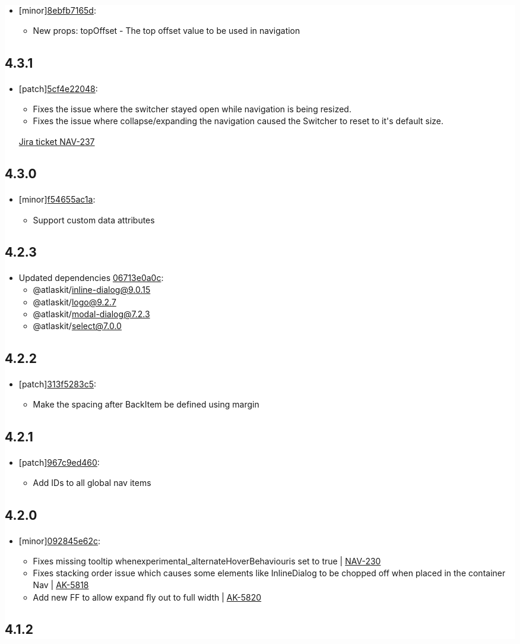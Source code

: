 - [minor][8ebfb7165d](https://bitbucket.org/atlassian/atlaskit-mk-2/commits/8ebfb7165d):

  - New props: topOffset - The top offset value to be used in navigation

## 4.3.1

- [patch][5cf4e22048](https://bitbucket.org/atlassian/atlaskit-mk-2/commits/5cf4e22048):

  - Fixes the issue where the switcher stayed open while navigation is being resized.
  - Fixes the issue where collapse/expanding the navigation caused the Switcher to reset to it's default size.

  [Jira ticket NAV-237](https://product-fabric.atlassian.net/browse/NAV-237)

## 4.3.0

- [minor][f54655ac1a](https://bitbucket.org/atlassian/atlaskit-mk-2/commits/f54655ac1a):

  - Support custom data attributes

## 4.2.3

- Updated dependencies [06713e0a0c](https://bitbucket.org/atlassian/atlaskit-mk-2/commits/06713e0a0c):
  - @atlaskit/inline-dialog@9.0.15
  - @atlaskit/logo@9.2.7
  - @atlaskit/modal-dialog@7.2.3
  - @atlaskit/select@7.0.0

## 4.2.2

- [patch][313f5283c5](https://bitbucket.org/atlassian/atlaskit-mk-2/commits/313f5283c5):

  - Make the spacing after BackItem be defined using margin

## 4.2.1

- [patch][967c9ed460](https://bitbucket.org/atlassian/atlaskit-mk-2/commits/967c9ed460):

  - Add IDs to all global nav items

## 4.2.0

- [minor][092845e62c](https://bitbucket.org/atlassian/atlaskit-mk-2/commits/092845e62c):

  - Fixes missing tooltip whenexperimental_alternateHoverBehaviouris set to true | [NAV-230](https://product-fabric.atlassian.net/browse/NAV-230)
  - Fixes stacking order issue which causes some elements like InlineDialog to be chopped off when placed in the container Nav | [AK-5818](https://ecosystem.atlassian.net/browse/AK-5818)
  - Add new FF to allow expand fly out to full width | [AK-5820](https://ecosystem.atlassian.net/servicedesk/customer/portal/24/AK-5820)

## 4.1.2
